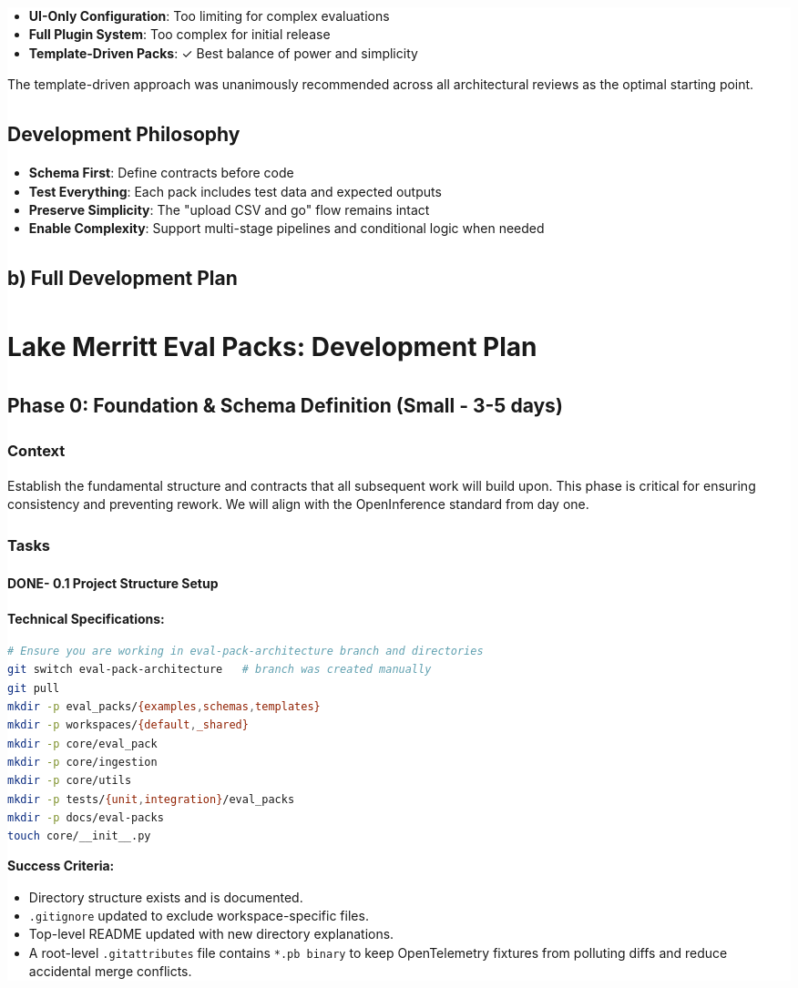 *   **UI-Only Configuration**: Too limiting for complex evaluations
*   **Full Plugin System**: Too complex for initial release
*   **Template-Driven Packs**: ✓ Best balance of power and simplicity

The template-driven approach was unanimously recommended across all architectural reviews as the optimal starting point.

## Development Philosophy

*   **Schema First**: Define contracts before code
*   **Test Everything**: Each pack includes test data and expected outputs
*   **Preserve Simplicity**: The "upload CSV and go" flow remains intact
*   **Enable Complexity**: Support multi-stage pipelines and conditional logic when needed

## **b) Full Development Plan**

# Lake Merritt Eval Packs: Development Plan

## Phase 0: Foundation & Schema Definition (Small - 3-5 days)

### Context

Establish the fundamental structure and contracts that all subsequent work will build upon. This phase is critical for ensuring consistency and preventing rework. We will align with the OpenInference standard from day one.

### Tasks

#### DONE- 0.1 Project Structure Setup

**Technical Specifications:**

```bash
# Ensure you are working in eval-pack-architecture branch and directories
git switch eval-pack-architecture   # branch was created manually
git pull 
mkdir -p eval_packs/{examples,schemas,templates}
mkdir -p workspaces/{default,_shared}
mkdir -p core/eval_pack
mkdir -p core/ingestion
mkdir -p core/utils
mkdir -p tests/{unit,integration}/eval_packs
mkdir -p docs/eval-packs
touch core/__init__.py
```

**Success Criteria:**

*   Directory structure exists and is documented.
*   `.gitignore` updated to exclude workspace-specific files.
*   Top-level README updated with new directory explanations.
*   A root-level `.gitattributes` file contains `*.pb binary` to keep OpenTelemetry fixtures from polluting diffs and reduce accidental merge conflicts.
